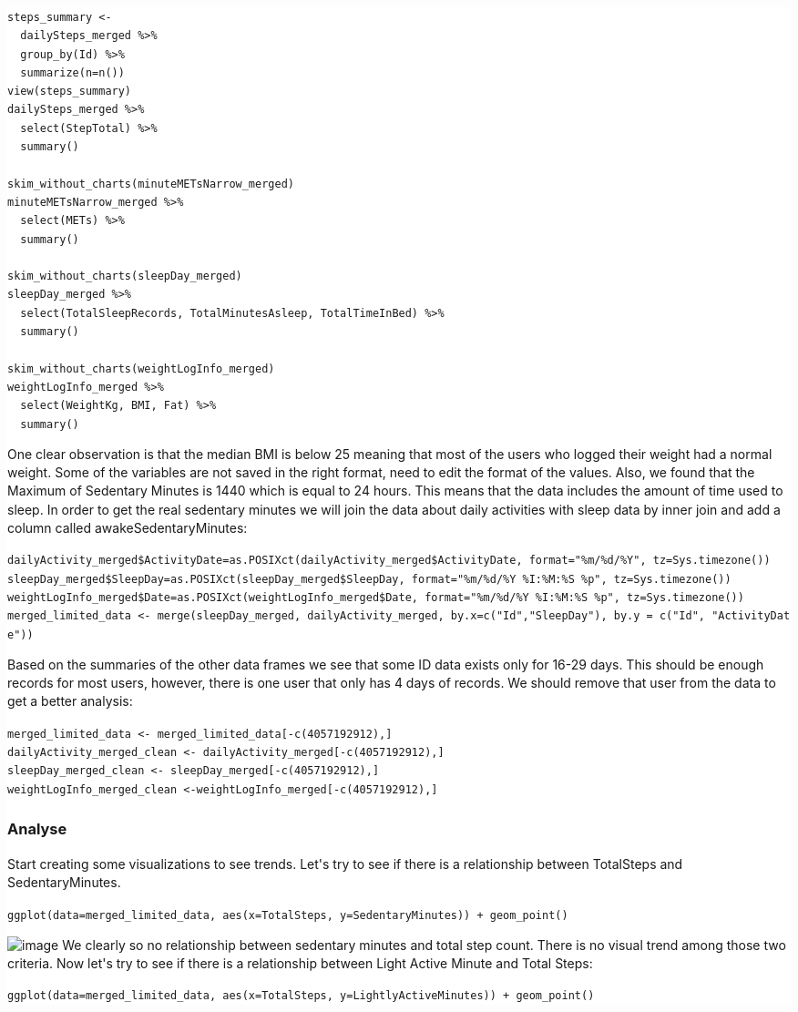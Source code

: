 ```
steps_summary <- 
  dailySteps_merged %>% 
  group_by(Id) %>%
  summarize(n=n())
view(steps_summary)
dailySteps_merged %>%
  select(StepTotal) %>%
  summary()

skim_without_charts(minuteMETsNarrow_merged)
minuteMETsNarrow_merged %>%
  select(METs) %>%
  summary()

skim_without_charts(sleepDay_merged)
sleepDay_merged %>%
  select(TotalSleepRecords, TotalMinutesAsleep, TotalTimeInBed) %>%
  summary()

skim_without_charts(weightLogInfo_merged)
weightLogInfo_merged %>%
  select(WeightKg, BMI, Fat) %>%
  summary()
```
One clear observation is that the median BMI is below 25 meaning that most of the users who logged their weight had a normal weight. 
Some of the variables are not saved in the right format, need to edit the format of the values. Also, we found that the Maximum of Sedentary Minutes is 1440 which is equal to 24 hours. This means that the data includes the amount of time used to sleep. In order to get the real sedentary minutes we will join the data about daily activities with sleep data by inner join and add a column called awakeSedentaryMinutes: 
```
dailyActivity_merged$ActivityDate=as.POSIXct(dailyActivity_merged$ActivityDate, format="%m/%d/%Y", tz=Sys.timezone())
sleepDay_merged$SleepDay=as.POSIXct(sleepDay_merged$SleepDay, format="%m/%d/%Y %I:%M:%S %p", tz=Sys.timezone())
weightLogInfo_merged$Date=as.POSIXct(weightLogInfo_merged$Date, format="%m/%d/%Y %I:%M:%S %p", tz=Sys.timezone())
merged_limited_data <- merge(sleepDay_merged, dailyActivity_merged, by.x=c("Id","SleepDay"), by.y = c("Id", "ActivityDate"))
```
Based on the summaries of the other data frames we see that some ID data exists only for 16-29 days. This should be enough records for most users, however, there is one user that only has 4 days of records. We should remove that user from the data to get a better analysis: 
```
merged_limited_data <- merged_limited_data[-c(4057192912),]
dailyActivity_merged_clean <- dailyActivity_merged[-c(4057192912),]
sleepDay_merged_clean <- sleepDay_merged[-c(4057192912),]
weightLogInfo_merged_clean <-weightLogInfo_merged[-c(4057192912),]
```

### Analyse 
Start creating some visualizations to see trends. Let's try to see if there is a relationship between TotalSteps and SedentaryMinutes. 
```
ggplot(data=merged_limited_data, aes(x=TotalSteps, y=SedentaryMinutes)) + geom_point()
```
![image](https://github.com/herman12366/Bellabeat/assets/20954773/37cafb52-84ca-4806-ad26-19f7b6a6be7c)
We clearly so no relationship between sedentary minutes and total step count. There is no visual trend among those two criteria. 
Now let's try to see if there is a relationship between Light Active Minute and Total Steps: 
```
ggplot(data=merged_limited_data, aes(x=TotalSteps, y=LightlyActiveMinutes)) + geom_point()
```
